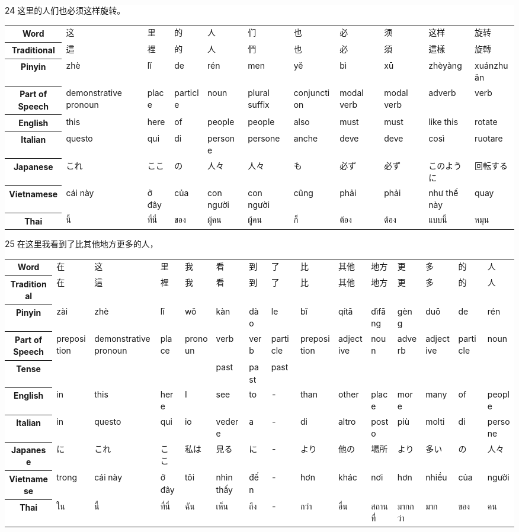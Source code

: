 24 这里的人们也必须这样旋转。

<table>
<tr><th>Word</th><td>这</td><td>里</td><td>的</td><td>人</td><td>们</td><td>也</td><td>必</td><td>须</td><td>这样</td><td>旋转</td></tr>
<tr><th>Traditional</th><td>這</td><td>裡</td><td>的</td><td>人</td><td>們</td><td>也</td><td>必</td><td>須</td><td>這樣</td><td>旋轉</td></tr>
<tr><th>Pinyin</th><td>zhè</td><td>lǐ</td><td>de</td><td>rén</td><td>men</td><td>yě</td><td>bì</td><td>xū</td><td>zhèyàng</td><td>xuánzhuǎn</td></tr>
<tr><th>Part of Speech</th><td>demonstrative pronoun</td><td>place</td><td>particle</td><td>noun</td><td>plural suffix</td><td>conjunction</td><td>modal verb</td><td>modal verb</td><td>adverb</td><td>verb</td></tr>
<tr><th>English</th><td>this</td><td>here</td><td>of</td><td>people</td><td>people</td><td>also</td><td>must</td><td>must</td><td>like this</td><td>rotate</td></tr>
<tr><th>Italian</th><td>questo</td><td>qui</td><td>di</td><td>persone</td><td>persone</td><td>anche</td><td>deve</td><td>deve</td><td>così</td><td>ruotare</td></tr>
<tr><th>Japanese</th><td>これ</td><td>ここ</td><td>の</td><td>人々</td><td>人々</td><td>も</td><td>必ず</td><td>必ず</td><td>このように</td><td>回転する</td></tr>
<tr><th>Vietnamese</th><td>cái này</td><td>ở đây</td><td>của</td><td>con người</td><td>con người</td><td>cũng</td><td>phải</td><td>phải</td><td>như thế này</td><td>quay</td></tr>
<tr><th>Thai</th><td>นี้</td><td>ที่นี่</td><td>ของ</td><td>ผู้คน</td><td>ผู้คน</td><td>ก็</td><td>ต้อง</td><td>ต้อง</td><td>แบบนี้</td><td>หมุน</td></tr>
</table>

25 在这里我看到了比其他地方更多的人，

<table>
<tr><th>Word</th><td>在</td><td>这</td><td>里</td><td>我</td><td>看</td><td>到</td><td>了</td><td>比</td><td>其他</td><td>地方</td><td>更</td><td>多</td><td>的</td><td>人</td></tr>
<tr><th>Traditional</th><td>在</td><td>這</td><td>裡</td><td>我</td><td>看</td><td>到</td><td>了</td><td>比</td><td>其他</td><td>地方</td><td>更</td><td>多</td><td>的</td><td>人</td></tr>
<tr><th>Pinyin</th><td>zài</td><td>zhè</td><td>lǐ</td><td>wǒ</td><td>kàn</td><td>dào</td><td>le</td><td>bǐ</td><td>qítā</td><td>dìfāng</td><td>gèng</td><td>duō</td><td>de</td><td>rén</td></tr>
<tr><th>Part of Speech</th><td>preposition</td><td>demonstrative pronoun</td><td>place</td><td>pronoun</td><td>verb</td><td>verb</td><td>particle</td><td>preposition</td><td>adjective</td><td>noun</td><td>adverb</td><td>adjective</td><td>particle</td><td>noun</td></tr>
<tr><th>Tense</th><td></td><td></td><td></td><td></td><td>past</td><td>past</td><td>past</td><td></td><td></td><td></td><td></td><td></td><td></td><td></td></tr>
<tr><th>English</th><td>in</td><td>this</td><td>here</td><td>I</td><td>see</td><td>to</td><td>-</td><td>than</td><td>other</td><td>place</td><td>more</td><td>many</td><td>of</td><td>people</td></tr>
<tr><th>Italian</th><td>in</td><td>questo</td><td>qui</td><td>io</td><td>vedere</td><td>a</td><td>-</td><td>di</td><td>altro</td><td>posto</td><td>più</td><td>molti</td><td>di</td><td>persone</td></tr>
<tr><th>Japanese</th><td>に</td><td>これ</td><td>ここ</td><td>私は</td><td>見る</td><td>に</td><td>-</td><td>より</td><td>他の</td><td>場所</td><td>より</td><td>多い</td><td>の</td><td>人々</td></tr>
<tr><th>Vietnamese</th><td>trong</td><td>cái này</td><td>ở đây</td><td>tôi</td><td>nhìn thấy</td><td>đến</td><td>-</td><td>hơn</td><td>khác</td><td>nơi</td><td>hơn</td><td>nhiều</td><td>của</td><td>người</td></tr>
<tr><th>Thai</th><td>ใน</td><td>นี้</td><td>ที่นี่</td><td>ฉัน</td><td>เห็น</td><td>ถึง</td><td>-</td><td>กว่า</td><td>อื่น</td><td>สถานที่</td><td>มากกว่า</td><td>มาก</td><td>ของ</td><td>คน</td></tr>
</table>

